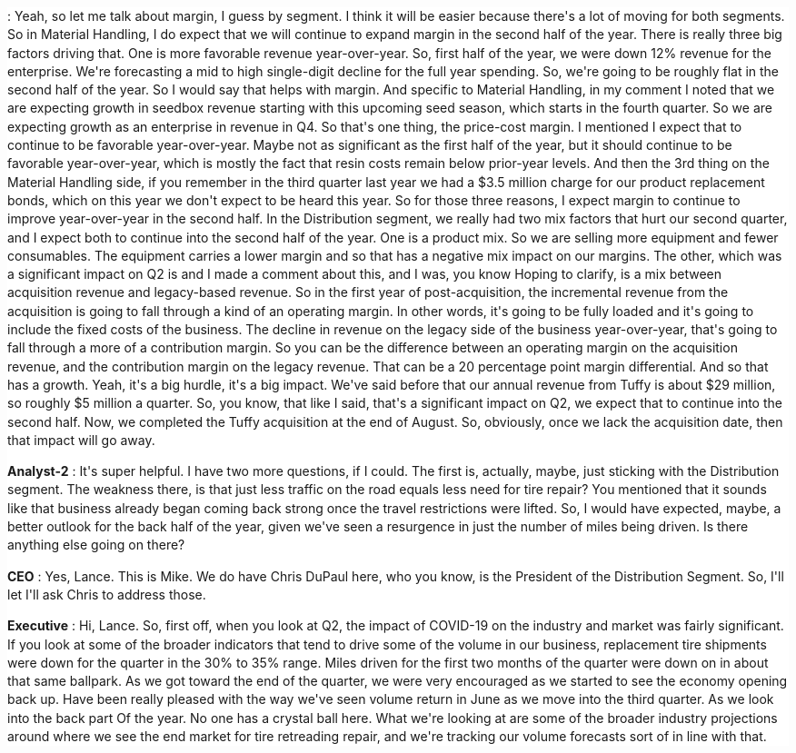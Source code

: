 : Yeah, so let me talk about margin, I guess by segment. I think it will be easier because there's a lot of moving for both segments. So in Material Handling, I do expect that we will continue to expand margin in the second half of the year. There is really three big factors driving that. One is more favorable revenue year-over-year. So, first half of the year, we were down 12% revenue for the enterprise. We're forecasting a mid to high single-digit decline for the full year spending. So, we're going to be roughly flat in the second half of the year. So I would say that helps with margin. And specific to Material Handling, in my comment I noted that we are expecting growth in seedbox revenue starting with this upcoming seed season, which starts in the fourth quarter. So we are expecting growth as an enterprise in revenue in Q4. So that's one thing, the price-cost margin. I mentioned I expect that to continue to be favorable year-over-year. Maybe not as significant as the first half of the year, but it should continue to be favorable year-over-year, which is mostly the fact that resin costs remain below prior-year levels. And then the 3rd thing on the Material Handling side, if you remember in the third quarter last year we had a $3.5 million charge for our product replacement bonds, which on this year we don't expect to be heard this year. So for those three reasons, I expect margin to continue to improve year-over-year in the second half. In the Distribution segment, we really had two mix factors that hurt our second quarter, and I expect both to continue into the second half of the year. One is a product mix. So we are selling more equipment and fewer consumables. The equipment carries a lower margin and so that has a negative mix impact on our margins. The other, which was a significant impact on Q2 is and I made a comment about this, and I was, you know Hoping to clarify, is a mix between acquisition revenue and legacy-based revenue. So in the first year of post-acquisition, the incremental revenue from the acquisition is going to fall through a kind of an operating margin. In other words, it's going to be fully loaded and it's going to include the fixed costs of the business. The decline in revenue on the legacy side of the business year-over-year, that's going to fall through a more of a contribution margin. So you can be the difference between an operating margin on the acquisition revenue, and the contribution margin on the legacy revenue. That can be a 20 percentage point margin differential. And so that has a growth. Yeah, it's a big hurdle, it's a big impact. We've said before that our annual revenue from Tuffy is about $29 million, so roughly $5 million a quarter. So, you know, that like I said, that's a significant impact on Q2, we expect that to continue into the second half. Now, we completed the Tuffy acquisition at the end of August. So, obviously, once we lack the acquisition date, then that impact will go away.

**Analyst-2**
: It's super helpful. I have two more questions, if I could. The first is, actually, maybe, just sticking with the Distribution segment. The weakness there, is that just less traffic on the road equals less need for tire repair? You mentioned that it sounds like that business already began coming back strong once the travel restrictions were lifted. So, I would have expected, maybe, a better outlook for the back half of the year, given we've seen a resurgence in just the number of miles being driven. Is there anything else going on there?

**CEO**
: Yes, Lance. This is Mike. We do have Chris DuPaul here, who you know, is the President of the Distribution Segment. So, I'll let I'll ask Chris to address those.

**Executive**
: Hi, Lance. So, first off, when you look at Q2, the impact of COVID-19 on the industry and market was fairly significant. If you look at some of the broader indicators that tend to drive some of the volume in our business, replacement tire shipments were down for the quarter in the 30% to 35% range. Miles driven for the first two months of the quarter were down on in about that same ballpark. As we got toward the end of the quarter, we were very encouraged as we started to see the economy opening back up. Have been really pleased with the way we've seen volume return in June as we move into the third quarter. As we look into the back part Of the year. No one has a crystal ball here. What we're looking at are some of the broader industry projections around where we see the end market for tire retreading repair, and we're tracking our volume forecasts sort of in line with that.
